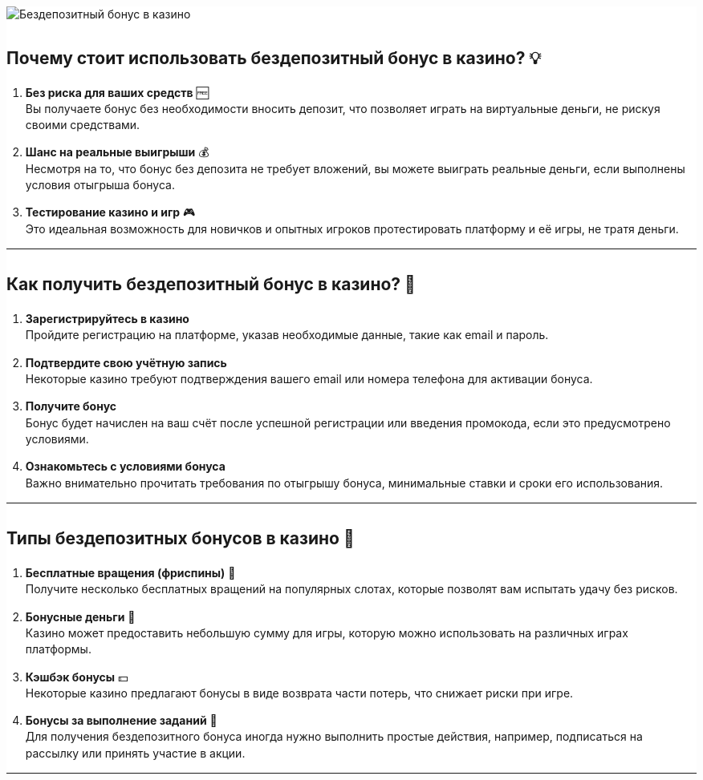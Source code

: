 ![Бездепозитный бонус в казино](https://spadok.org.ua/images/bolokhiv/bezdepozytni-poslugy-lavyna.jpg)

## Почему стоит использовать бездепозитный бонус в казино? 💡

1. **Без риска для ваших средств** 🆓  
   Вы получаете бонус без необходимости вносить депозит, что позволяет играть на виртуальные деньги, не рискуя своими средствами.

2. **Шанс на реальные выигрыши** 💰  
   Несмотря на то, что бонус без депозита не требует вложений, вы можете выиграть реальные деньги, если выполнены условия отыгрыша бонуса.

3. **Тестирование казино и игр** 🎮  
   Это идеальная возможность для новичков и опытных игроков протестировать платформу и её игры, не тратя деньги.

---

## Как получить бездепозитный бонус в казино? 🎯

1. **Зарегистрируйтесь в казино**  
   Пройдите регистрацию на платформе, указав необходимые данные, такие как email и пароль.

2. **Подтвердите свою учётную запись**  
   Некоторые казино требуют подтверждения вашего email или номера телефона для активации бонуса.

3. **Получите бонус**  
   Бонус будет начислен на ваш счёт после успешной регистрации или введения промокода, если это предусмотрено условиями.

4. **Ознакомьтесь с условиями бонуса**  
   Важно внимательно прочитать требования по отыгрышу бонуса, минимальные ставки и сроки его использования.

---

## Типы бездепозитных бонусов в казино 🎁

1. **Бесплатные вращения (фриспины)** 🎰  
   Получите несколько бесплатных вращений на популярных слотах, которые позволят вам испытать удачу без рисков.

2. **Бонусные деньги** 💸  
   Казино может предоставить небольшую сумму для игры, которую можно использовать на различных играх платформы.

3. **Кэшбэк бонусы** 💵  
   Некоторые казино предлагают бонусы в виде возврата части потерь, что снижает риски при игре.

4. **Бонусы за выполнение заданий** 🎯  
   Для получения бездепозитного бонуса иногда нужно выполнить простые действия, например, подписаться на рассылку или принять участие в акции.

---